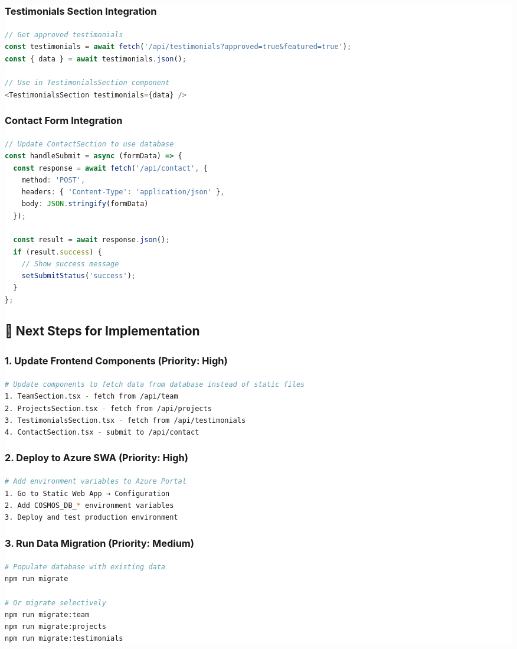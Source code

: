 ### **Testimonials Section Integration**
```typescript
// Get approved testimonials
const testimonials = await fetch('/api/testimonials?approved=true&featured=true');
const { data } = await testimonials.json();

// Use in TestimonialsSection component
<TestimonialsSection testimonials={data} />
```

### **Contact Form Integration**
```typescript
// Update ContactSection to use database
const handleSubmit = async (formData) => {
  const response = await fetch('/api/contact', {
    method: 'POST',
    headers: { 'Content-Type': 'application/json' },
    body: JSON.stringify(formData)
  });
  
  const result = await response.json();
  if (result.success) {
    // Show success message
    setSubmitStatus('success');
  }
};
```

## 🎯 **Next Steps for Implementation**

### **1. Update Frontend Components (Priority: High)**
```bash
# Update components to fetch data from database instead of static files
1. TeamSection.tsx - fetch from /api/team
2. ProjectsSection.tsx - fetch from /api/projects
3. TestimonialsSection.tsx - fetch from /api/testimonials
4. ContactSection.tsx - submit to /api/contact
```

### **2. Deploy to Azure SWA (Priority: High)**
```bash
# Add environment variables to Azure Portal
1. Go to Static Web App → Configuration
2. Add COSMOS_DB_* environment variables
3. Deploy and test production environment
```

### **3. Run Data Migration (Priority: Medium)**
```bash
# Populate database with existing data
npm run migrate

# Or migrate selectively
npm run migrate:team
npm run migrate:projects
npm run migrate:testimonials
```
